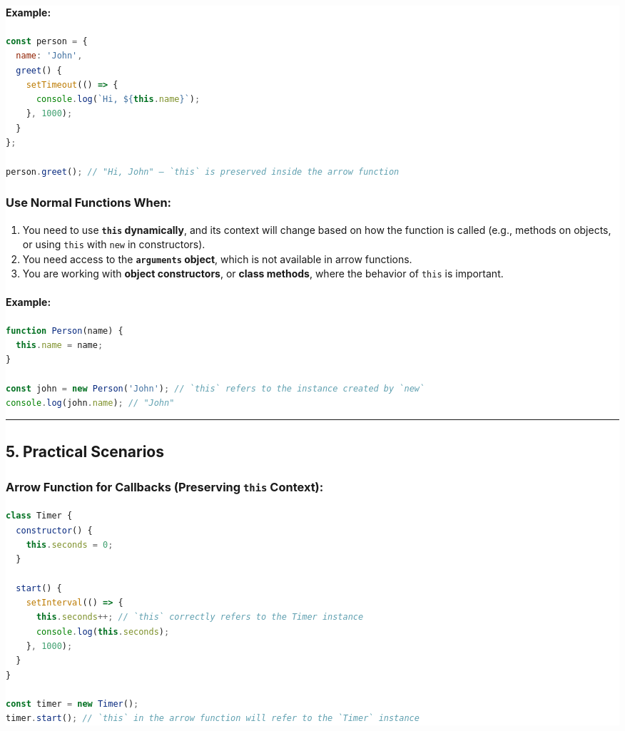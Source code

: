 #### Example:
```javascript
const person = {
  name: 'John',
  greet() {
    setTimeout(() => {
      console.log(`Hi, ${this.name}`);
    }, 1000);
  }
};

person.greet(); // "Hi, John" — `this` is preserved inside the arrow function
```

### **Use Normal Functions When:**
1. You need to use **`this` dynamically**, and its context will change based on how the function is called (e.g., methods on objects, or using `this` with `new` in constructors).
2. You need access to the **`arguments` object**, which is not available in arrow functions.
3. You are working with **object constructors**, or **class methods**, where the behavior of `this` is important.

#### Example:
```javascript
function Person(name) {
  this.name = name;
}

const john = new Person('John'); // `this` refers to the instance created by `new`
console.log(john.name); // "John"
```

---

## **5. Practical Scenarios**

### **Arrow Function for Callbacks (Preserving `this` Context)**:
```javascript
class Timer {
  constructor() {
    this.seconds = 0;
  }

  start() {
    setInterval(() => {
      this.seconds++; // `this` correctly refers to the Timer instance
      console.log(this.seconds);
    }, 1000);
  }
}

const timer = new Timer();
timer.start(); // `this` in the arrow function will refer to the `Timer` instance
```

